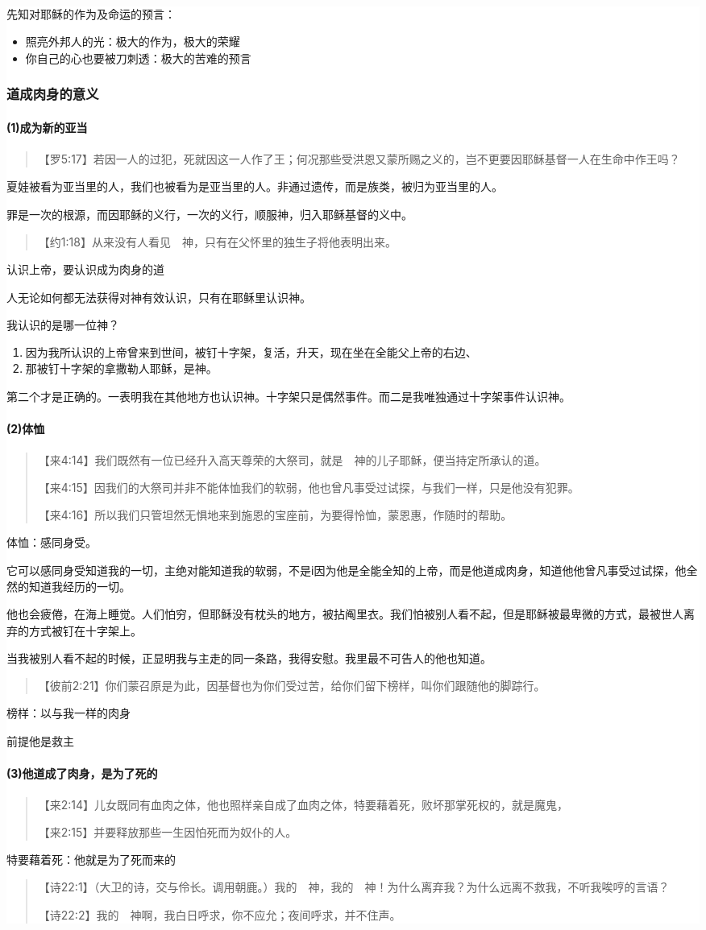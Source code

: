 先知对耶稣的作为及命运的预言：

- 照亮外邦人的光：极大的作为，极大的荣耀
- 你自己的心也要被刀刺透：极大的苦难的预言

### 道成肉身的意义

#### (1)成为新的亚当

> 【罗5:17】若因一人的过犯，死就因这一人作了王；何况那些受洪恩又蒙所赐之义的，岂不更要因耶稣基督一人在生命中作王吗？

夏娃被看为亚当里的人，我们也被看为是亚当里的人。非通过遗传，而是族类，被归为亚当里的人。

罪是一次的根源，而因耶稣的义行，一次的义行，顺服神，归入耶稣基督的义中。

> 【约1:18】从来没有人看见　神，只有在父怀里的独生子将他表明出来。

认识上帝，要认识成为肉身的道

人无论如何都无法获得对神有效认识，只有在耶稣里认识神。

我认识的是哪一位神？

1. 因为我所认识的上帝曾来到世间，被钉十字架，复活，升天，现在坐在全能父上帝的右边、
2. 那被钉十字架的拿撒勒人耶稣，是神。

第二个才是正确的。一表明我在其他地方也认识神。十字架只是偶然事件。而二是我唯独通过十字架事件认识神。

#### (2)体恤

> 【来4:14】我们既然有一位已经升入高天尊荣的大祭司，就是　神的儿子耶稣，便当持定所承认的道。
>
> 【来4:15】因我们的大祭司并非不能体恤我们的软弱，他也曾凡事受过试探，与我们一样，只是他没有犯罪。
>
> 【来4:16】所以我们只管坦然无惧地来到施恩的宝座前，为要得怜恤，蒙恩惠，作随时的帮助。

体恤：感同身受。

它可以感同身受知道我的一切，主绝对能知道我的软弱，不是i因为他是全能全知的上帝，而是他道成肉身，知道他他曾凡事受过试探，他全然的知道我经历的一切。

他也会疲倦，在海上睡觉。人们怕穷，但耶稣没有枕头的地方，被拈阄里衣。我们怕被别人看不起，但是耶稣被最卑微的方式，最被世人离弃的方式被钉在十字架上。

当我被别人看不起的时候，正显明我与主走的同一条路，我得安慰。我里最不可告人的他也知道。

> 【彼前2:21】你们蒙召原是为此，因基督也为你们受过苦，给你们留下榜样，叫你们跟随他的脚踪行。

榜样：以与我一样的肉身

前提他是救主

#### (3)他道成了肉身，是为了死的

> 【来2:14】儿女既同有血肉之体，他也照样亲自成了血肉之体，特要藉着死，败坏那掌死权的，就是魔鬼，
>
> 【来2:15】并要释放那些一生因怕死而为奴仆的人。

特要藉着死：他就是为了死而来的

> 【诗22:1】（大卫的诗，交与伶长。调用朝鹿。）我的　神，我的　神！为什么离弃我？为什么远离不救我，不听我唉哼的言语？
>
> 【诗22:2】我的　神啊，我白日呼求，你不应允；夜间呼求，并不住声。
